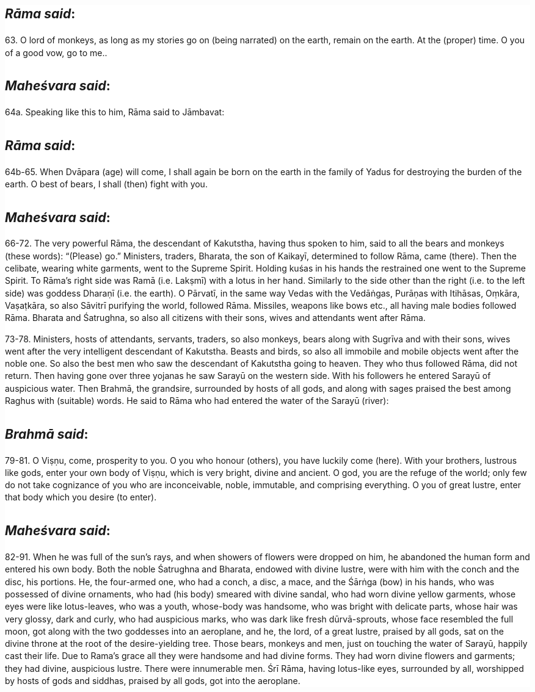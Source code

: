 ## *Rāma said*:

63\. O lord of monkeys, as long as my stories go on (being narrated) on the earth, remain on the earth. At the (proper) time. O you of a good vow, go to me..

## *Maheśvara said*:

64a. Speaking like this to him, Rāma said to Jāmbavat:

## *Rāma said*:

64b-65. When Dvāpara (age) will come, I shall again be born on the earth in the family of Yadus for destroying the burden of the earth. O best of bears, I shall (then) fight with you.

## *Maheśvara said*:

66-72. The very powerful Rāma, the descendant of Kakutstha, having thus spoken to him, said to all the bears and monkeys (these words): “(Please) go.” Ministers, traders, Bharata, the son of Kaikayī, determined to follow Rāma, came (there). Then the celibate, wearing white garments, went to the Supreme Spirit. Holding kuśas in his hands the restrained one went to the Supreme Spirit. To Rāma’s right side was Ramā (i.e. Lakṣmī) with a lotus in her hand. Similarly to the side other than the right (i.e. to the left side) was goddess Dharaṇī (i.e. the earth). O Pārvatī, in the same way Vedas with the Vedāṅgas, Purāṇas with Itihāsas, Oṃkāra, Vaṣaṭkāra, so also Sāvitrī purifying the world, followed Rāma. Missiles, weapons like bows etc., all having male bodies followed Rāma. Bharata and Śatrughna, so also all citizens with their sons, wives and attendants went after Rāma.

73-78. Ministers, hosts of attendants, servants, traders, so also monkeys, bears along with Sugrīva and with their sons, wives went after the very intelligent descendant of Kakutstha. Beasts and birds, so also all immobile and mobile objects went after the noble one. So also the best men who saw the descendant of Kakutstha going to heaven. They who thus followed Rāma, did not return. Then having gone over three yojanas he saw Sarayū on the western side. With his followers he entered Sarayū of auspicious water. Then Brahmā, the grandsire, surrounded by hosts of all gods, and along with sages praised the best among Raghus with (suitable) words. He said to Rāma who had entered the water of the Sarayū (river):

## *Brahmā said*:

79-81. O Viṣṇu, come, prosperity to you. O you who honour (others), you have luckily come (here). With your brothers, lustrous like gods, enter your own body of Viṣṇu, which is very bright, divine and ancient. O god, you are the refuge of the world; only few do not take cognizance of you who are inconceivable, noble, immutable, and comprising everything. O you of great lustre, enter that body which you desire (to enter).

## *Maheśvara said*:

82-91. When he was full of the sun’s rays, and when showers of flowers were dropped on him, he abandoned the human form and entered his own body. Both the noble Śatrughna and Bharata, endowed with divine lustre, were with him with the conch and the disc, his portions. He, the four-armed one, who had a conch, a disc, a mace, and the Śārṅga (bow) in his hands, who was possessed of divine ornaments, who had (his body) smeared with divine sandal, who had worn divine yellow garments, whose eyes were like lotus-leaves, who was a youth, whose-body was handsome, who was bright with delicate parts, whose hair was very glossy, dark and curly, who had auspicious marks, who was dark like fresh dūrvā-sprouts, whose face resembled the full moon, got along with the two goddesses into an aeroplane, and he, the lord, of a great lustre, praised by all gods, sat on the divine throne at the root of the desire-yielding tree. Those bears, monkeys and men, just on touching the water of Sarayū, happily cast their life. Due to Rama’s grace all they were handsome and had divine forms. They had worn divine flowers and garments; they had divine, auspicious lustre. There were innumerable men. Śrī Rāma, having lotus-like eyes, surrounded by all, worshipped by hosts of gods and siddhas, praised by all gods, got into the aeroplane.
